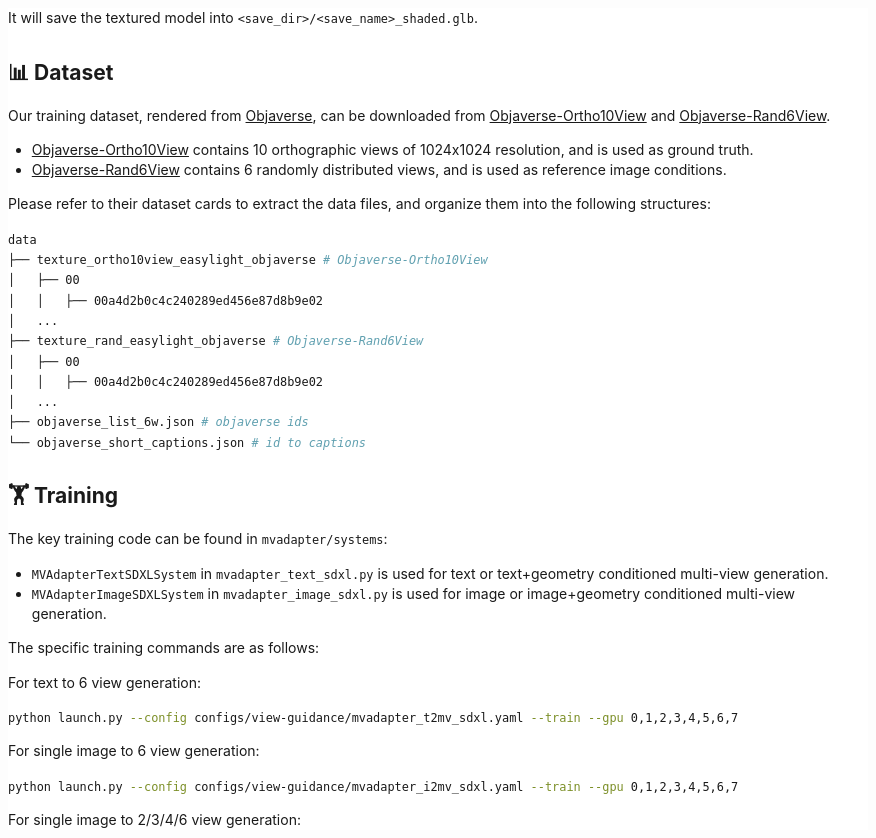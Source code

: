 It will save the textured model into `<save_dir>/<save_name>_shaded.glb`.

## 📊 Dataset

Our training dataset, rendered from [Objaverse](https://huggingface.co/datasets/allenai/objaverse), can be downloaded from [Objaverse-Ortho10View](https://huggingface.co/datasets/huanngzh/Objaverse-Ortho10View) and [Objaverse-Rand6View](https://huggingface.co/datasets/huanngzh/Objaverse-Rand6View).

* [Objaverse-Ortho10View](https://huggingface.co/datasets/huanngzh/Objaverse-Ortho10View) contains 10 orthographic views of 1024x1024 resolution, and is used as ground truth.
* [Objaverse-Rand6View](https://huggingface.co/datasets/huanngzh/Objaverse-Rand6View) contains 6 randomly distributed views, and is used as reference image conditions.

Please refer to their dataset cards to extract the data files, and organize them into the following structures:

```Bash
data
├── texture_ortho10view_easylight_objaverse # Objaverse-Ortho10View
│   ├── 00
│   │   ├── 00a4d2b0c4c240289ed456e87d8b9e02
│   ...
├── texture_rand_easylight_objaverse # Objaverse-Rand6View
│   ├── 00
│   │   ├── 00a4d2b0c4c240289ed456e87d8b9e02
│   ...
├── objaverse_list_6w.json # objaverse ids
└── objaverse_short_captions.json # id to captions
```

## 🏋️ Training

The key training code can be found in `mvadapter/systems`:

* `MVAdapterTextSDXLSystem` in `mvadapter_text_sdxl.py` is used for text or text+geometry conditioned multi-view generation.
* `MVAdapterImageSDXLSystem` in `mvadapter_image_sdxl.py` is used for image or image+geometry conditioned multi-view generation.

The specific training commands are as follows:

For text to 6 view generation:

```Bash
python launch.py --config configs/view-guidance/mvadapter_t2mv_sdxl.yaml --train --gpu 0,1,2,3,4,5,6,7
```

For single image to 6 view generation:

```Bash
python launch.py --config configs/view-guidance/mvadapter_i2mv_sdxl.yaml --train --gpu 0,1,2,3,4,5,6,7
```

For single image to 2/3/4/6 view generation:
